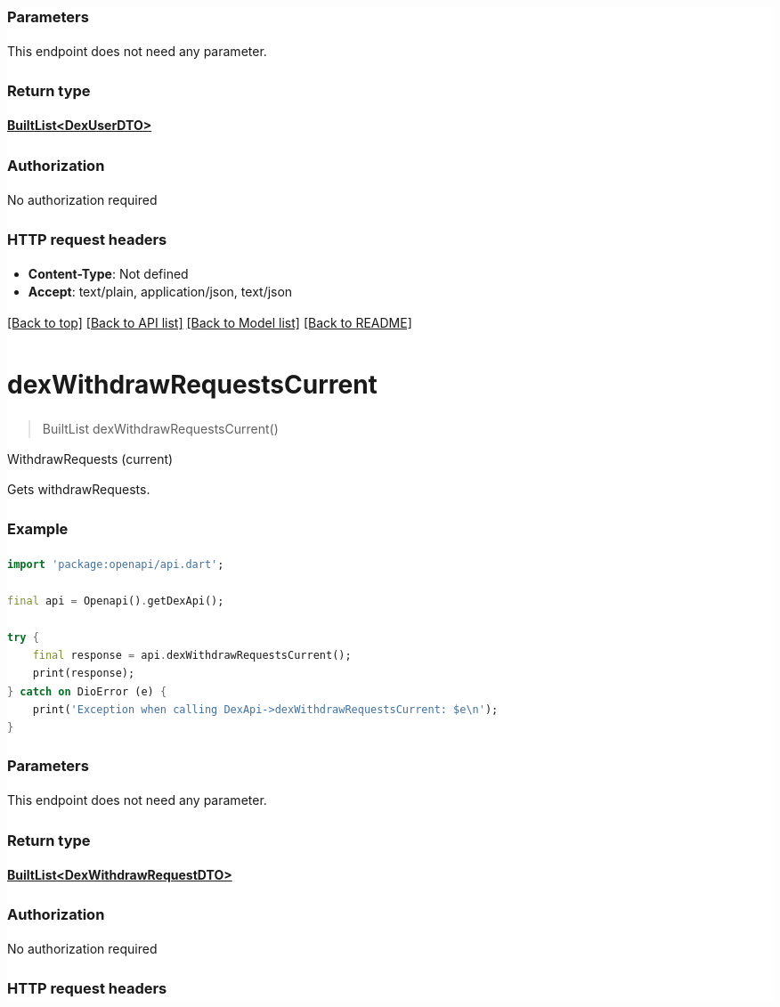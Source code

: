 ### Parameters
This endpoint does not need any parameter.

### Return type

[**BuiltList&lt;DexUserDTO&gt;**](DexUserDTO.md)

### Authorization

No authorization required

### HTTP request headers

 - **Content-Type**: Not defined
 - **Accept**: text/plain, application/json, text/json

[[Back to top]](#) [[Back to API list]](../README.md#documentation-for-api-endpoints) [[Back to Model list]](../README.md#documentation-for-models) [[Back to README]](../README.md)

# **dexWithdrawRequestsCurrent**
> BuiltList<DexWithdrawRequestDTO> dexWithdrawRequestsCurrent()

WithdrawRequests (current)

Gets withdrawRequests.

### Example
```dart
import 'package:openapi/api.dart';

final api = Openapi().getDexApi();

try {
    final response = api.dexWithdrawRequestsCurrent();
    print(response);
} catch on DioError (e) {
    print('Exception when calling DexApi->dexWithdrawRequestsCurrent: $e\n');
}
```

### Parameters
This endpoint does not need any parameter.

### Return type

[**BuiltList&lt;DexWithdrawRequestDTO&gt;**](DexWithdrawRequestDTO.md)

### Authorization

No authorization required

### HTTP request headers
